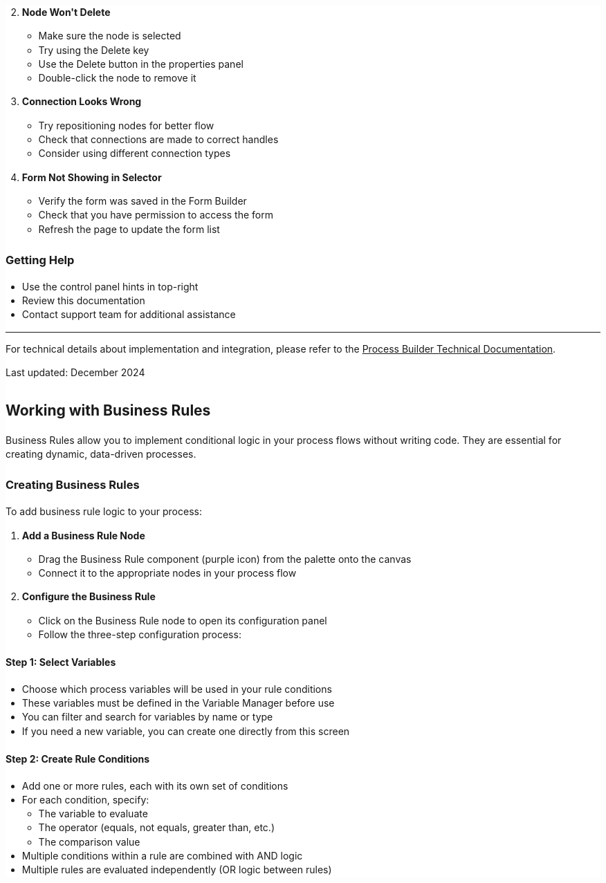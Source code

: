 2. **Node Won't Delete**
   - Make sure the node is selected
   - Try using the Delete key
   - Use the Delete button in the properties panel
   - Double-click the node to remove it

3. **Connection Looks Wrong**
   - Try repositioning nodes for better flow
   - Check that connections are made to correct handles
   - Consider using different connection types

4. **Form Not Showing in Selector**
   - Verify the form was saved in the Form Builder
   - Check that you have permission to access the form
   - Refresh the page to update the form list

### Getting Help
- Use the control panel hints in top-right
- Review this documentation
- Contact support team for additional assistance

---

For technical details about implementation and integration, please refer to the [Process Builder Technical Documentation](TECHNICAL_GUIDE.md).

Last updated: December 2024 

## Working with Business Rules

Business Rules allow you to implement conditional logic in your process flows without writing code. They are essential for creating dynamic, data-driven processes.

### Creating Business Rules

To add business rule logic to your process:

1. **Add a Business Rule Node**
   - Drag the Business Rule component (purple icon) from the palette onto the canvas
   - Connect it to the appropriate nodes in your process flow

2. **Configure the Business Rule**
   - Click on the Business Rule node to open its configuration panel
   - Follow the three-step configuration process:

#### Step 1: Select Variables
- Choose which process variables will be used in your rule conditions
- These variables must be defined in the Variable Manager before use
- You can filter and search for variables by name or type
- If you need a new variable, you can create one directly from this screen

#### Step 2: Create Rule Conditions
- Add one or more rules, each with its own set of conditions
- For each condition, specify:
  - The variable to evaluate
  - The operator (equals, not equals, greater than, etc.)
  - The comparison value
- Multiple conditions within a rule are combined with AND logic
- Multiple rules are evaluated independently (OR logic between rules)
